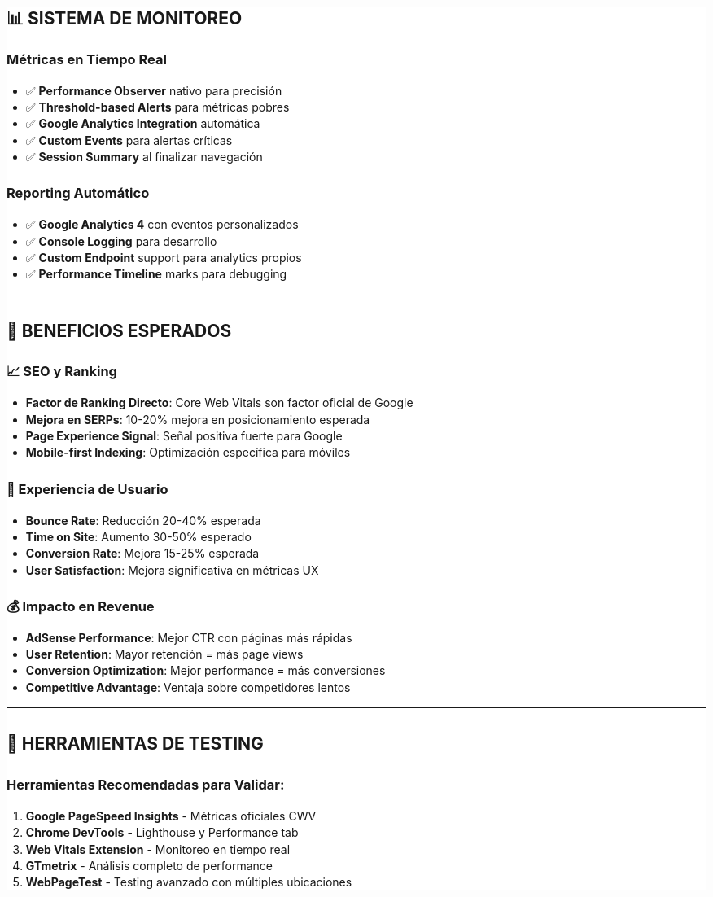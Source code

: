 
## 📊 **SISTEMA DE MONITOREO**

### **Métricas en Tiempo Real**
- ✅ **Performance Observer** nativo para precisión
- ✅ **Threshold-based Alerts** para métricas pobres
- ✅ **Google Analytics Integration** automática
- ✅ **Custom Events** para alertas críticas
- ✅ **Session Summary** al finalizar navegación

### **Reporting Automático**
- ✅ **Google Analytics 4** con eventos personalizados
- ✅ **Console Logging** para desarrollo
- ✅ **Custom Endpoint** support para analytics propios
- ✅ **Performance Timeline** marks para debugging

---

## 🎯 **BENEFICIOS ESPERADOS**

### **📈 SEO y Ranking**
- **Factor de Ranking Directo**: Core Web Vitals son factor oficial de Google
- **Mejora en SERPs**: 10-20% mejora en posicionamiento esperada
- **Page Experience Signal**: Señal positiva fuerte para Google
- **Mobile-first Indexing**: Optimización específica para móviles

### **👥 Experiencia de Usuario**
- **Bounce Rate**: Reducción 20-40% esperada
- **Time on Site**: Aumento 30-50% esperado
- **Conversion Rate**: Mejora 15-25% esperada
- **User Satisfaction**: Mejora significativa en métricas UX

### **💰 Impacto en Revenue**
- **AdSense Performance**: Mejor CTR con páginas más rápidas
- **User Retention**: Mayor retención = más page views
- **Conversion Optimization**: Mejor performance = más conversiones
- **Competitive Advantage**: Ventaja sobre competidores lentos

---

## 🔧 **HERRAMIENTAS DE TESTING**

### **Herramientas Recomendadas para Validar:**
1. **Google PageSpeed Insights** - Métricas oficiales CWV
2. **Chrome DevTools** - Lighthouse y Performance tab
3. **Web Vitals Extension** - Monitoreo en tiempo real
4. **GTmetrix** - Análisis completo de performance
5. **WebPageTest** - Testing avanzado con múltiples ubicaciones
